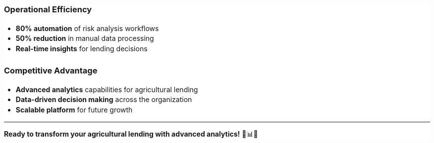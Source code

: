 ### Operational Efficiency

- **80% automation** of risk analysis workflows
- **50% reduction** in manual data processing
- **Real-time insights** for lending decisions

### Competitive Advantage

- **Advanced analytics** capabilities for agricultural lending
- **Data-driven decision making** across the organization
- **Scalable platform** for future growth

---

**Ready to transform your agricultural lending with advanced analytics!** 🌾📊🚀
